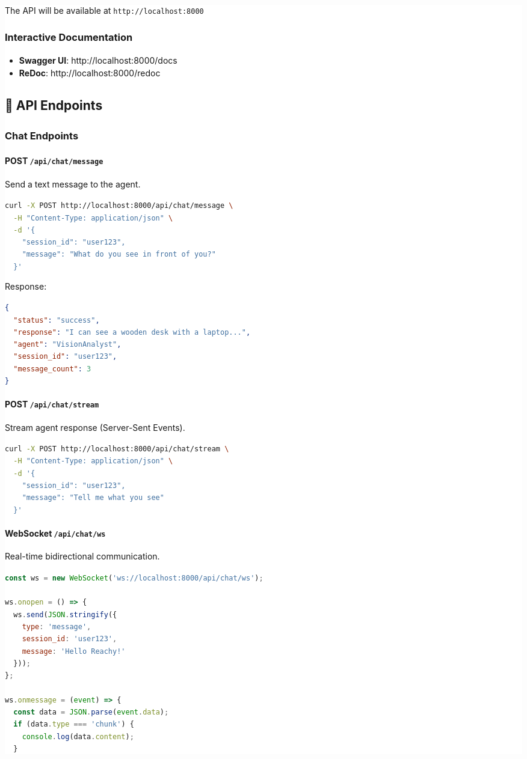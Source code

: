 The API will be available at `http://localhost:8000`

### Interactive Documentation

- **Swagger UI**: http://localhost:8000/docs
- **ReDoc**: http://localhost:8000/redoc

## 🔌 API Endpoints

### Chat Endpoints

#### POST `/api/chat/message`

Send a text message to the agent.

```bash
curl -X POST http://localhost:8000/api/chat/message \
  -H "Content-Type: application/json" \
  -d '{
    "session_id": "user123",
    "message": "What do you see in front of you?"
  }'
```

Response:
```json
{
  "status": "success",
  "response": "I can see a wooden desk with a laptop...",
  "agent": "VisionAnalyst",
  "session_id": "user123",
  "message_count": 3
}
```

#### POST `/api/chat/stream`

Stream agent response (Server-Sent Events).

```bash
curl -X POST http://localhost:8000/api/chat/stream \
  -H "Content-Type: application/json" \
  -d '{
    "session_id": "user123",
    "message": "Tell me what you see"
  }'
```

#### WebSocket `/api/chat/ws`

Real-time bidirectional communication.

```javascript
const ws = new WebSocket('ws://localhost:8000/api/chat/ws');

ws.onopen = () => {
  ws.send(JSON.stringify({
    type: 'message',
    session_id: 'user123',
    message: 'Hello Reachy!'
  }));
};

ws.onmessage = (event) => {
  const data = JSON.parse(event.data);
  if (data.type === 'chunk') {
    console.log(data.content);
  }
```